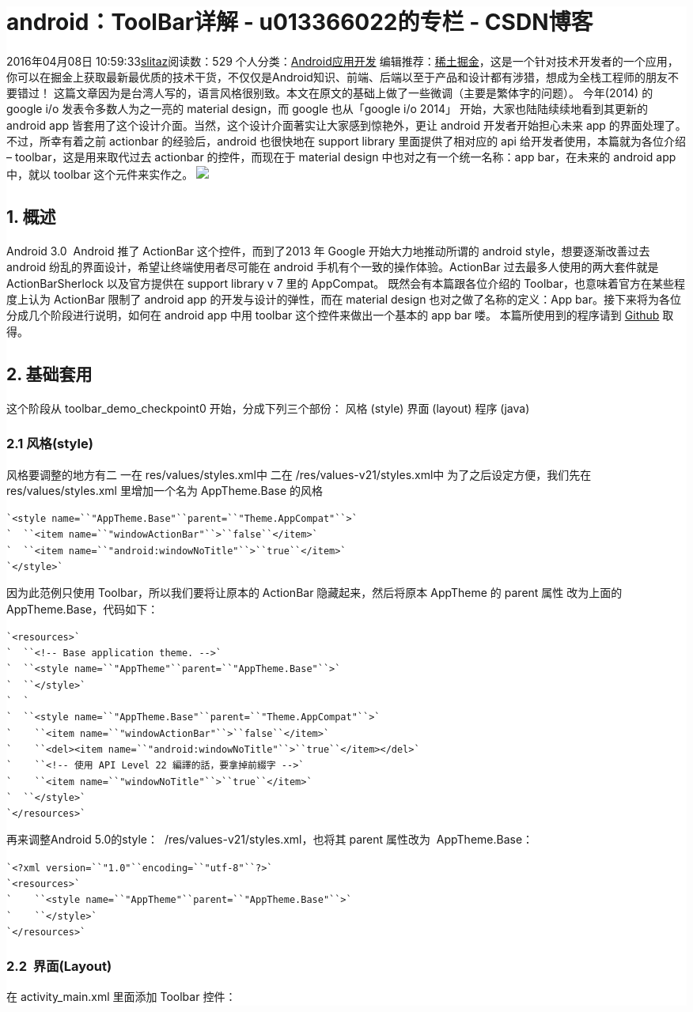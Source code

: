 # android：ToolBar详解 - u013366022的专栏 - CSDN博客
2016年04月08日 10:59:33[slitaz](https://me.csdn.net/u013366022)阅读数：529
个人分类：[Android应用开发](https://blog.csdn.net/u013366022/article/category/6169417)
编辑推荐：[稀土掘金](http://gold.xitu.io/)，这是一个针对技术开发者的一个应用，你可以在掘金上获取最新最优质的技术干货，不仅仅是Android知识、前端、后端以至于产品和设计都有涉猎，想成为全栈工程师的朋友不要错过！
这篇文章因为是台湾人写的，语言风格很别致。本文在原文的基础上做了一些微调（主要是繁体字的问题）。
今年(2014) 的 google i/o 发表令多数人为之一亮的 material design，而 google 也从「google i/o 2014」 开始，大家也陆陆续续地看到其更新的 android app 皆套用了这个设计介面。当然，这个设计介面著实让大家感到惊艳外，更让 android 开发者开始担心未来 app 的界面处理了。
不过，所幸有着之前 actionbar 的经验后，android 也很快地在 support library 里面提供了相对应的 api 给开发者使用，本篇就为各位介绍 – toolbar，这是用来取代过去 actionbar 的控件，而现在于 material design 中也对之有一个统一名称：app bar，在未来的 android app 中，就以 toolbar 这个元件来实作之。
![](http://www.jcodecraeer.com/uploads/20141118/14162834651417.png)
## 1. 概述
Android 3.0  Android 推了 ActionBar 这个控件，而到了2013 年 Google 开始大力地推动所谓的 android style，想要逐渐改善过去 android 纷乱的界面设计，希望让终端使用者尽可能在 android 手机有个一致的操作体验。ActionBar 过去最多人使用的两大套件就是 ActionBarSherlock 以及官方提供在 support library v 7 里的 AppCompat。
既然会有本篇跟各位介绍的 Toolbar，也意味着官方在某些程度上认为 ActionBar 限制了 android app 的开发与设计的弹性，而在 material design 也对之做了名称的定义：App bar。接下来将为各位分成几个阶段进行说明，如何在 android app 中用 toolbar 这个控件来做出一个基本的 app bar 喽。
本篇所使用到的程序请到 [Github](https://github.com/mosil/Android-Mosil-Sample-Toolbar) 取得。
## 2. 基础套用
这个阶段从 toolbar_demo_checkpoint0 开始，分成下列三个部份：
风格 (style)
界面 (layout)
程序 (java)
### 2.1 风格(style)
风格要调整的地方有二
一在 res/values/styles.xml中
二在 /res/values-v21/styles.xml中
为了之后设定方便，我们先在 res/values/styles.xml 里增加一个名为 AppTheme.Base 的风格
```
`<style name=``"AppTheme.Base"``parent=``"Theme.AppCompat"``>`
`  ``<item name=``"windowActionBar"``>``false``</item>`
`  ``<item name=``"android:windowNoTitle"``>``true``</item>`
`</style>`
```
因为此范例只使用 Toolbar，所以我们要将让原本的 ActionBar 隐藏起来，然后将原本 AppTheme 的 parent 属性 改为上面的AppTheme.Base，代码如下：
```
`<resources>`
`  ``<!-- Base application theme. -->`
`  ``<style name=``"AppTheme"``parent=``"AppTheme.Base"``>`
`  ``</style>`
`  `
`  ``<style name=``"AppTheme.Base"``parent=``"Theme.AppCompat"``>`
`    ``<item name=``"windowActionBar"``>``false``</item>`
`    ``<del><item name=``"android:windowNoTitle"``>``true``</item></del>`
`    ``<!-- 使用 API Level 22 編譯的話，要拿掉前綴字 -->`
`    ``<item name=``"windowNoTitle"``>``true``</item>`
`  ``</style>`
`</resources>`
```
再来调整Android 5.0的style：  /res/values-v21/styles.xml，也将其 parent 属性改为  AppTheme.Base：
```
`<?xml version=``"1.0"``encoding=``"utf-8"``?>`
`<resources>`
`    ``<style name=``"AppTheme"``parent=``"AppTheme.Base"``>`
`    ``</style>`
`</resources>`
```
### 2.2  界面(Layout)
在 activity_main.xml 里面添加 Toolbar 控件：